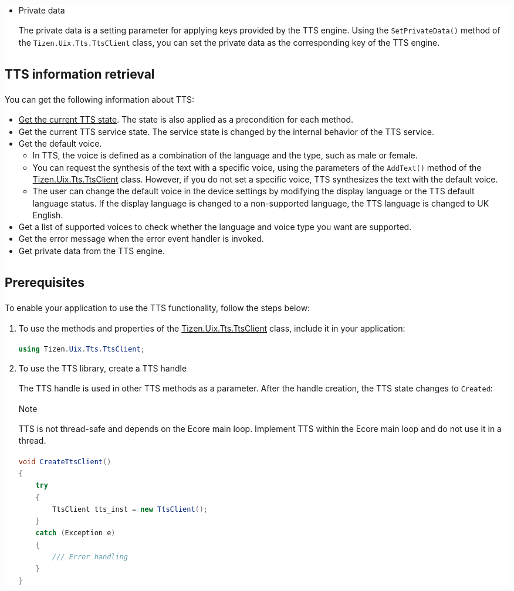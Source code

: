 -   Private data

    The private data is a setting parameter for applying keys provided by the TTS engine. Using the `SetPrivateData()` method of the `Tizen.Uix.Tts.TtsClient` class, you can set the private data as the corresponding key of the TTS engine.

<a name="info_tts"></a>
## TTS information retrieval

You can get the following information about TTS:

-   [Get the current TTS state](#get). The state is also applied as a precondition for each method.
-   Get the current TTS service state. The service state is changed by the internal behavior of the TTS service.
-   Get the default voice.
    -   In TTS, the voice is defined as a combination of the language and the type, such as male or female.
    -   You can request the synthesis of the text with a specific voice, using the parameters of the `AddText()` method of the [Tizen.Uix.Tts.TtsClient](/application/dotnet/api/TizenFX/latest/api/Tizen.Uix.Tts.TtsClient.html) class. However, if you do not set a specific voice, TTS synthesizes the text with the default voice.
    -   The user can change the default voice in the device settings by modifying the display language or the TTS default language status. If the display language is changed to a non-supported language, the TTS language is changed to UK English.
-   Get a list of supported voices to check whether the language and voice type you want are supported.
-   Get the error message when the error event handler is invoked.
-   Get private data from the TTS engine.

## Prerequisites

To enable your application to use the TTS functionality, follow the steps below:

1.  To use the methods and properties of the [Tizen.Uix.Tts.TtsClient](/application/dotnet/api/TizenFX/latest/api/Tizen.Uix.Tts.TtsClient.html) class, include it in your application:

    ```csharp
    using Tizen.Uix.Tts.TtsClient;
    ```

2.  To use the TTS library, create a TTS handle

    The TTS handle is used in other TTS methods as a parameter. After the handle creation, the TTS state changes to `Created`:

    > [!NOTE]
    > TTS is not thread-safe and depends on the Ecore main loop. Implement TTS within the Ecore main loop and do not use it in a thread.


    ```csharp
    void CreateTtsClient()
    {
        try
        {
            TtsClient tts_inst = new TtsClient();
        }
        catch (Exception e)
        {
            /// Error handling
        }
    }
    ```
